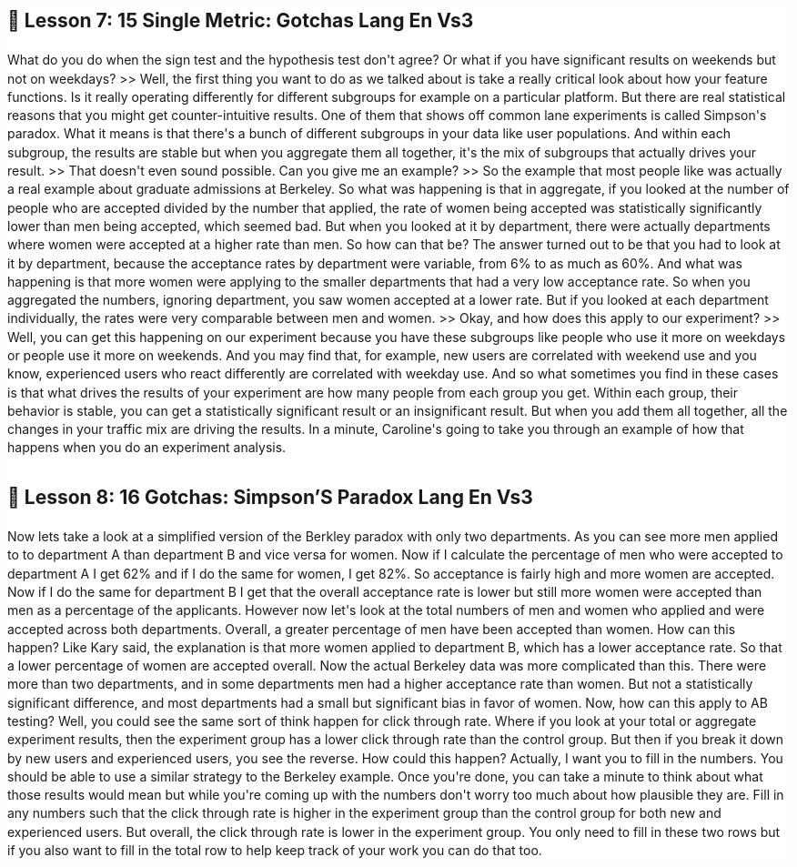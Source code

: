 ## 📖 Lesson 7: 15   Single Metric: Gotchas   Lang En Vs3

What do you do when the sign test and the hypothesis test don't agree? Or what if you have significant results on weekends but not on weekdays? &gt;&gt; Well, the first thing you want to do as we talked about is take a really critical look about how your feature functions. Is it really operating differently for different subgroups for example on a particular platform. But there are real statistical reasons that you might get counter-intuitive results. One of them that shows off common lane experiments is called Simpson's paradox. What it means is that there's a bunch of different subgroups in your data like user populations. And within each subgroup, the results are stable but when you aggregate them all together, it's the mix of subgroups that actually drives your result. &gt;&gt; That doesn't even sound possible. Can you give me an example? &gt;&gt; So the example that most people like was actually a real example about graduate admissions at Berkeley. So what was happening is that in aggregate, if you looked at the number of people who are accepted divided by the number that applied, the rate of women being accepted was statistically significantly lower than men being accepted, which seemed bad. But when you looked at it by department, there were actually departments where women were accepted at a higher rate than men. So how can that be? The answer turned out to be that you had to look at it by department, because the acceptance rates by department were variable, from 6% to as much as 60%. And what was happening is that more women were applying to the smaller departments that had a very low acceptance rate. So when you aggregated the numbers, ignoring department, you saw women accepted at a lower rate. But if you looked at each department individually, the rates were very comparable between men and women. &gt;&gt; Okay, and how does this apply to our experiment? &gt;&gt; Well, you can get this happening on our experiment because you have these subgroups like people who use it more on weekdays or people use it more on weekends. And you may find that, for example, new users are correlated with weekend use and you know, experienced users who react differently are correlated with weekday use. And so what sometimes you find in these cases is that what drives the results of your experiment are how many people from each group you get. Within each group, their behavior is stable, you can get a statistically significant result or an insignificant result. But when you add them all together, all the changes in your traffic mix are driving the results. In a minute, Caroline's going to take you through an example of how that happens when you do an experiment analysis.

## 📖 Lesson 8: 16   Gotchas: Simpson’S Paradox   Lang En Vs3

Now lets take a look at a simplified version of the Berkley paradox with only two departments. As you can see more men applied to to department A than department B and vice versa for women. Now if I calculate the percentage of men who were accepted to department A I get 62% and if I do the same for women, I get 82%. So acceptance is fairly high and more women are accepted. Now if I do the same for department B I get that the overall acceptance rate is lower but still more women were accepted than men as a percentage of the applicants. However now let's look at the total numbers of men and women who applied and were accepted across both departments. Overall, a greater percentage of men have been accepted than women. How can this happen? Like Kary said, the explanation is that more women applied to department B, which has a lower acceptance rate. So that a lower percentage of women are accepted overall. Now the actual Berkeley data was more complicated than this. There were more than two departments, and in some departments men had a higher acceptance rate than women. But not a statistically significant difference, and most departments had a small but significant bias in favor of women. Now, how can this apply to AB testing? Well, you could see the same sort of think happen for click through rate. Where if you look at your total or aggregate experiment results, then the experiment group has a lower click through rate than the control group. But then if you break it down by new users and experienced users, you see the reverse. How could this happen? Actually, I want you to fill in the numbers. You should be able to use a similar strategy to the Berkeley example. Once you're done, you can take a minute to think about what those results would mean but while you're coming up with the numbers don't worry too much about how plausible they are. Fill in any numbers such that the click through rate is higher in the experiment group than the control group for both new and experienced users. But overall, the click through rate is lower in the experiment group. You only need to fill in these two rows but if you also want to fill in the total row to help keep track of your work you can do that too.
